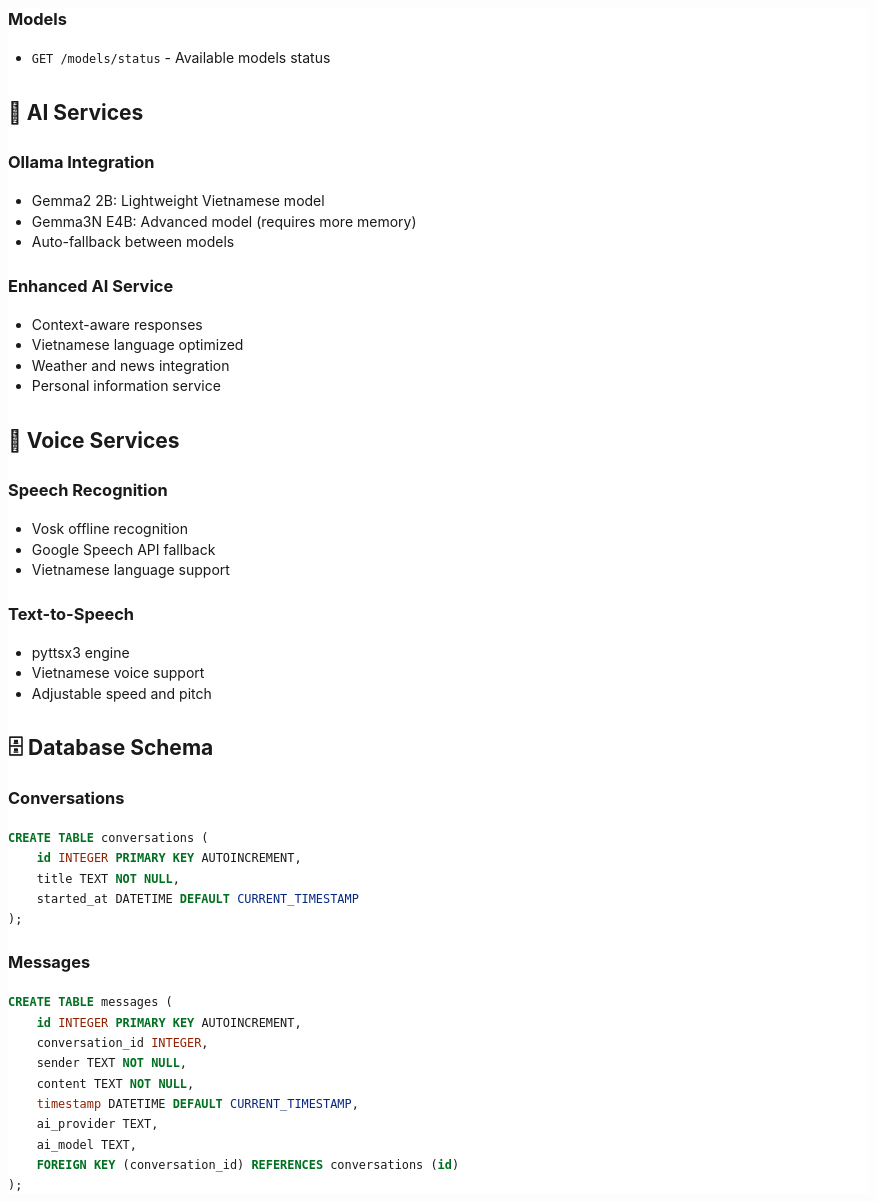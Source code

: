 ### Models
- `GET /models/status` - Available models status

## 🤖 AI Services

### Ollama Integration
- Gemma2 2B: Lightweight Vietnamese model
- Gemma3N E4B: Advanced model (requires more memory)
- Auto-fallback between models

### Enhanced AI Service
- Context-aware responses
- Vietnamese language optimized
- Weather and news integration
- Personal information service

## 🎤 Voice Services

### Speech Recognition
- Vosk offline recognition
- Google Speech API fallback
- Vietnamese language support

### Text-to-Speech
- pyttsx3 engine
- Vietnamese voice support
- Adjustable speed and pitch

## 🗄️ Database Schema

### Conversations
```sql
CREATE TABLE conversations (
    id INTEGER PRIMARY KEY AUTOINCREMENT,
    title TEXT NOT NULL,
    started_at DATETIME DEFAULT CURRENT_TIMESTAMP
);
```

### Messages
```sql
CREATE TABLE messages (
    id INTEGER PRIMARY KEY AUTOINCREMENT,
    conversation_id INTEGER,
    sender TEXT NOT NULL,
    content TEXT NOT NULL,
    timestamp DATETIME DEFAULT CURRENT_TIMESTAMP,
    ai_provider TEXT,
    ai_model TEXT,
    FOREIGN KEY (conversation_id) REFERENCES conversations (id)
);
```
